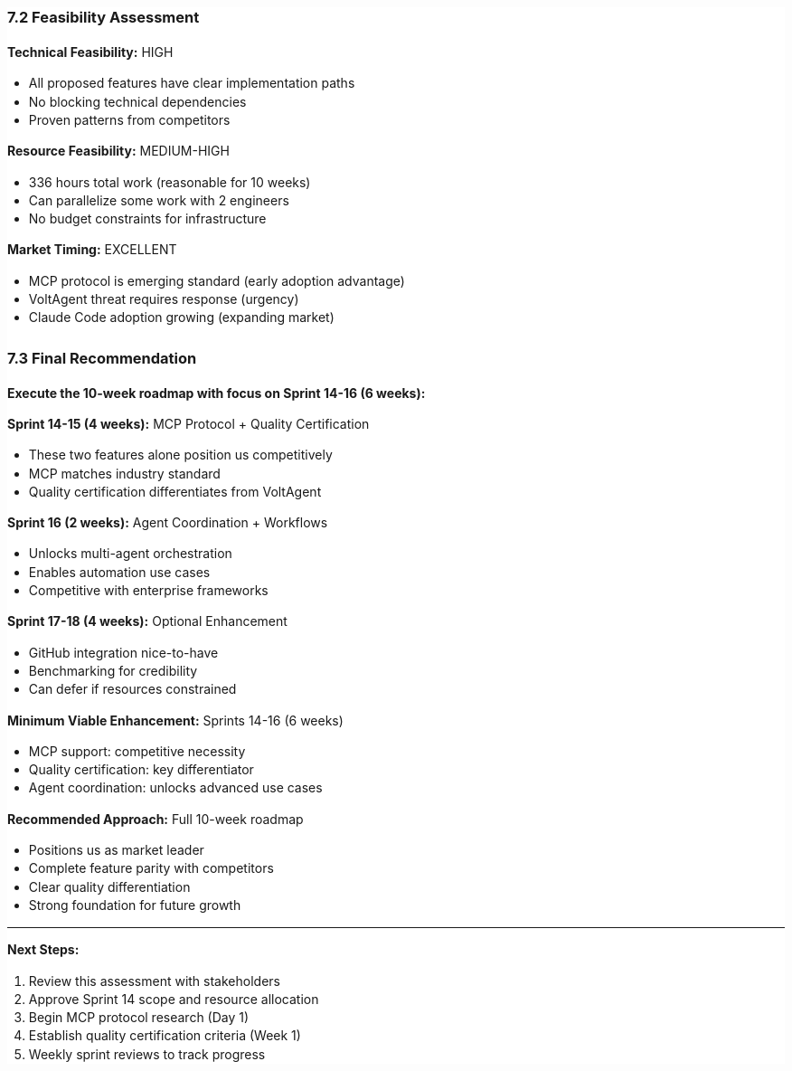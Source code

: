 ### 7.2 Feasibility Assessment

**Technical Feasibility:** HIGH
- All proposed features have clear implementation paths
- No blocking technical dependencies
- Proven patterns from competitors

**Resource Feasibility:** MEDIUM-HIGH
- 336 hours total work (reasonable for 10 weeks)
- Can parallelize some work with 2 engineers
- No budget constraints for infrastructure

**Market Timing:** EXCELLENT
- MCP protocol is emerging standard (early adoption advantage)
- VoltAgent threat requires response (urgency)
- Claude Code adoption growing (expanding market)

### 7.3 Final Recommendation

**Execute the 10-week roadmap with focus on Sprint 14-16 (6 weeks):**

**Sprint 14-15 (4 weeks):** MCP Protocol + Quality Certification
- These two features alone position us competitively
- MCP matches industry standard
- Quality certification differentiates from VoltAgent

**Sprint 16 (2 weeks):** Agent Coordination + Workflows
- Unlocks multi-agent orchestration
- Enables automation use cases
- Competitive with enterprise frameworks

**Sprint 17-18 (4 weeks):** Optional Enhancement
- GitHub integration nice-to-have
- Benchmarking for credibility
- Can defer if resources constrained

**Minimum Viable Enhancement:** Sprints 14-16 (6 weeks)
- MCP support: competitive necessity
- Quality certification: key differentiator
- Agent coordination: unlocks advanced use cases

**Recommended Approach:** Full 10-week roadmap
- Positions us as market leader
- Complete feature parity with competitors
- Clear quality differentiation
- Strong foundation for future growth

---

**Next Steps:**
1. Review this assessment with stakeholders
2. Approve Sprint 14 scope and resource allocation
3. Begin MCP protocol research (Day 1)
4. Establish quality certification criteria (Week 1)
5. Weekly sprint reviews to track progress
